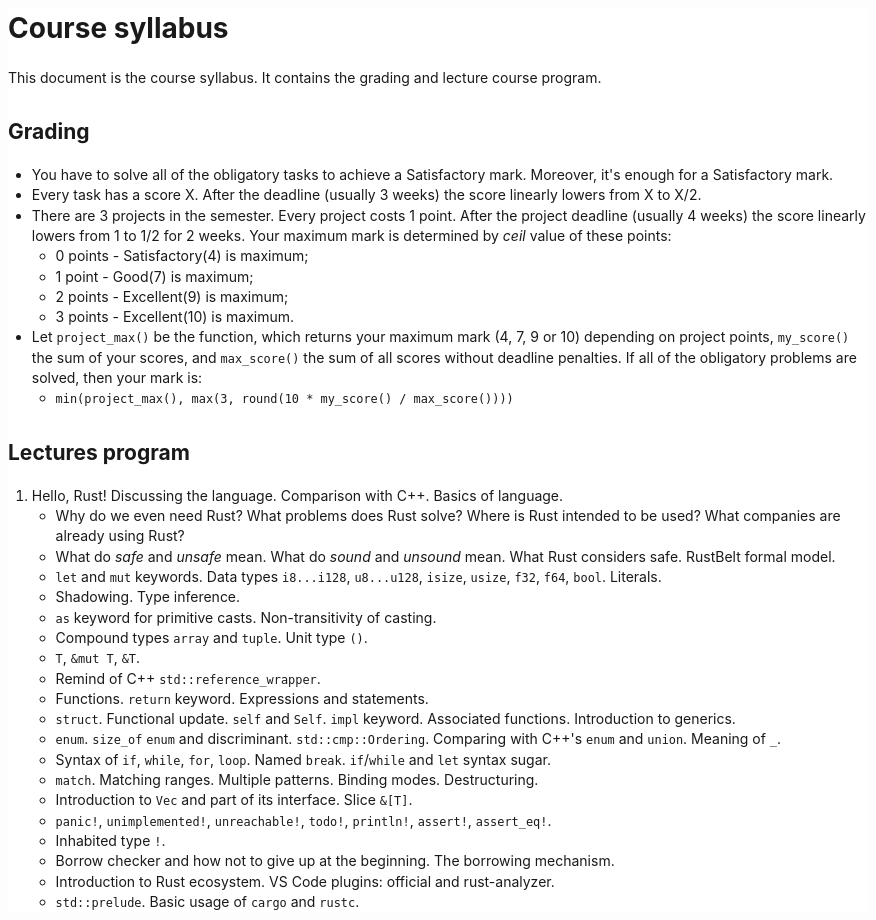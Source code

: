 # Course syllabus

This document is the course syllabus. It contains the grading and lecture course program.

## Grading

- You have to solve all of the obligatory tasks to achieve a Satisfactory mark. Moreover, it's enough for a Satisfactory mark.
- Every task has a score X. After the deadline (usually 3 weeks) the score linearly lowers from X to X/2.
- There are 3 projects in the semester. Every project costs 1 point. After the project deadline (usually 4 weeks) the score linearly lowers from 1 to 1/2 for 2 weeks. Your maximum mark is determined by _ceil_ value of these points:
  - 0 points - Satisfactory(4) is maximum;
  - 1 point - Good(7) is maximum;
  - 2 points - Excellent(9) is maximum;
  - 3 points - Excellent(10) is maximum.
- Let `project_max()` be the function, which returns your maximum mark (4, 7, 9 or 10) depending on project points, `my_score()` the sum of your scores, and `max_score()` the sum of all scores without deadline penalties. If all of the obligatory problems are solved, then your mark is:
  - `min(project_max(), max(3, round(10 * my_score() / max_score())))`

## Lectures program

1. Hello, Rust! Discussing the language. Comparison with C++. Basics of language.
    - Why do we even need Rust? What problems does Rust solve? Where is Rust intended to be used? What companies are already using Rust?
    - What do _safe_ and _unsafe_ mean. What do _sound_ and _unsound_ mean. What Rust considers safe. RustBelt formal model.
    - `let` and `mut` keywords. Data types `i8...i128`, `u8...u128`, `isize`, `usize`, `f32`, `f64`, `bool`. Literals.
    - Shadowing. Type inference.
    - `as` keyword for primitive casts. Non-transitivity of casting.
    - Compound types `array` and `tuple`. Unit type `()`.
    - `T`, `&mut T`, `&T`.
    - Remind of C++ `std::reference_wrapper`.
    - Functions. `return` keyword. Expressions and statements.
    - `struct`. Functional update. `self` and `Self`. `impl` keyword. Associated functions. Introduction to generics.
    - `enum`. `size_of` `enum` and discriminant. `std::cmp::Ordering`. Comparing with C++'s `enum` and `union`. Meaning of `_`.
    - Syntax of `if`, `while`, `for`, `loop`. Named `break`. `if`/`while` and `let` syntax sugar.
    - `match`. Matching ranges. Multiple patterns. Binding modes. Destructuring.
    - Introduction to `Vec` and part of its interface. Slice `&[T]`.
    - `panic!`, `unimplemented!`, `unreachable!`, `todo!`, `println!`, `assert!`, `assert_eq!`.
    - Inhabited type `!`.
    - Borrow checker and how not to give up at the beginning. The borrowing mechanism.
    - Introduction to Rust ecosystem. VS Code plugins: official and rust-analyzer.
    - `std::prelude`. Basic usage of `cargo` and `rustc`.
